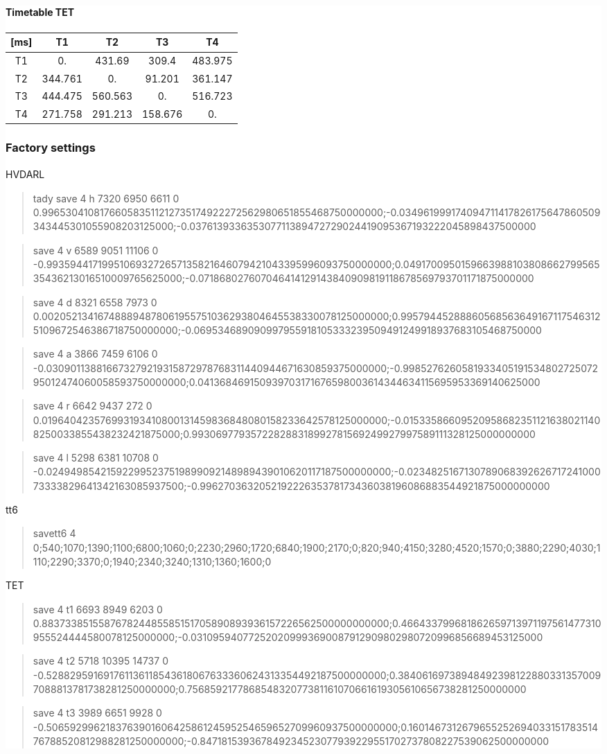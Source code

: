 #### Timetable TET
| [ms]  | T1  | T2  | T3  | T4  |
|:---:|:---:|:---:|:---:|:---:|
| T1 |  0.|    431.69|  309.4|   483.975|
| T2 |344.761|   0.|     91.201| 361.147|
| T3 |444.475| 560.563|   0.|    516.723|
| T4 |271.758| 291.213| 158.676|   0.|


### Factory settings
HVDARL
> tady
>save 4 h 7320 6950 6611 0 0.996530410817660583511212735174922272562980651855468750000000;-0.034961999174094711417826175647860509343445301055908203125000;-0.037613933635307711389472729024419095367193222045898437500000

>save 4 v 6589 9051 11106 0 -0.993594417199510693272657135821646079421043395996093750000000;0.049170095015966398810380866279956535436213016510009765625000;-0.071868027607046414129143840909819118678569793701171875000000

>save 4 d 8321 6558 7973 0 0.002052134167488894878061955751036293804645538330078125000000;0.995794452888605685636491671175463125109672546386718750000000;-0.069534689090997955918105333239509491249918937683105468750000

> save 4 a 3866 7459 6106 0 -0.030901138816673279219315872978768311440944671630859375000000;-0.998527626058193340519153480272507295012474060058593750000000;0.041368469150939703171676598003614344634115695953369140625000

> save 4 r 6642 9437 272 0 0.019640423576993193410800131459836848080158233642578125000000;-0.015335866095209586823511216380211408250033855438232421875000;0.993069779357228288318992781569249927997589111328125000000000

> save 4 l 5298 6381 10708 0 -0.024949854215922995237519899092148989439010620117187500000000;-0.023482516713078906839262671724100073333829641342163085937500;-0.996270363205219222635378173436038196086883544921875000000000

tt6
> savett6 4 0;540;1070;1390;1100;6800;1060;0;2230;2960;1720;6840;1900;2170;0;820;940;4150;3280;4520;1570;0;3880;2290;4030;1110;2290;3370;0;1940;2340;3240;1310;1360;1600;0


TET
> save 4 t1 6693 8949 6203 0 0.883733851558767824485585151705890893936157226562500000000000;0.466433799681862659713971197561477310955524444580078125000000;-0.031095940772520209993690087912909802980720996856689453125000

> save 4 t2 5718 10395 14737 0 -0.528829591691761136118543618067633360624313354492187500000000;0.384061697389484923981228803313570097088813781738281250000000;0.756859217786854832077381161070661619305610656738281250000000

> save 4 t3 3989 6651 9928 0 -0.506592996218376390160642586124595254659652709960937500000000;0.160146731267965525269403315178351476788520812988281250000000;-0.847181539367849234523077939229551702737808227539062500000000
